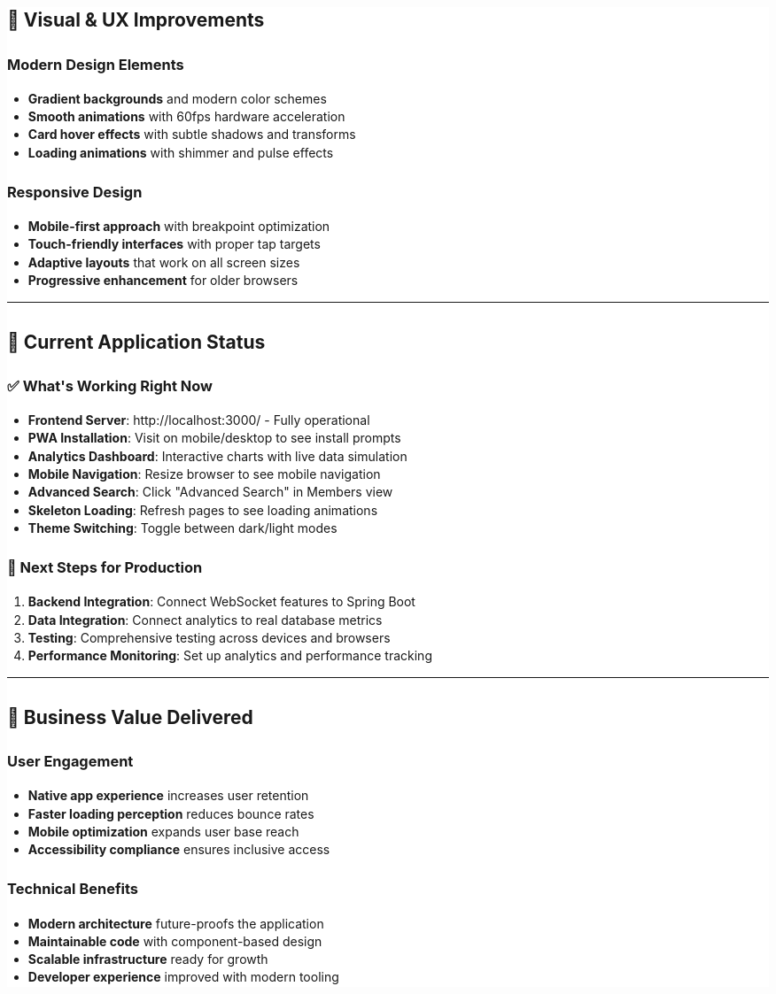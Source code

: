 
## 🎨 Visual & UX Improvements

### Modern Design Elements
- **Gradient backgrounds** and modern color schemes
- **Smooth animations** with 60fps hardware acceleration  
- **Card hover effects** with subtle shadows and transforms
- **Loading animations** with shimmer and pulse effects

### Responsive Design
- **Mobile-first approach** with breakpoint optimization
- **Touch-friendly interfaces** with proper tap targets
- **Adaptive layouts** that work on all screen sizes
- **Progressive enhancement** for older browsers

---

## 🚦 Current Application Status

### ✅ What's Working Right Now
- **Frontend Server**: http://localhost:3000/ - Fully operational
- **PWA Installation**: Visit on mobile/desktop to see install prompts
- **Analytics Dashboard**: Interactive charts with live data simulation
- **Mobile Navigation**: Resize browser to see mobile navigation
- **Advanced Search**: Click "Advanced Search" in Members view
- **Skeleton Loading**: Refresh pages to see loading animations
- **Theme Switching**: Toggle between dark/light modes

### 🔄 Next Steps for Production
1. **Backend Integration**: Connect WebSocket features to Spring Boot
2. **Data Integration**: Connect analytics to real database metrics
3. **Testing**: Comprehensive testing across devices and browsers
4. **Performance Monitoring**: Set up analytics and performance tracking

---

## 💼 Business Value Delivered

### User Engagement
- **Native app experience** increases user retention
- **Faster loading perception** reduces bounce rates
- **Mobile optimization** expands user base reach
- **Accessibility compliance** ensures inclusive access

### Technical Benefits
- **Modern architecture** future-proofs the application
- **Maintainable code** with component-based design
- **Scalable infrastructure** ready for growth
- **Developer experience** improved with modern tooling
